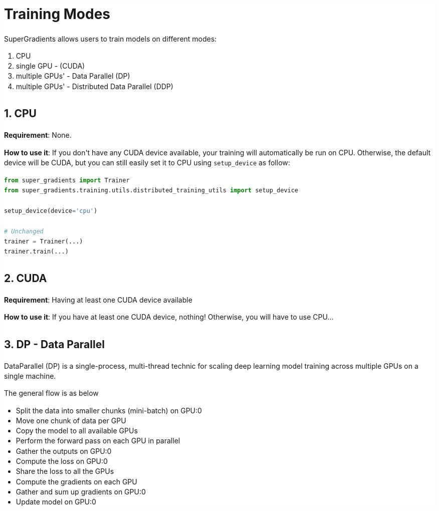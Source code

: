 # Training Modes

SuperGradients allows users to train models on different modes:
1. CPU 
2. single GPU - (CUDA)
3. multiple GPUs' - Data Parallel (DP)
4. multiple GPUs' - Distributed Data Parallel (DDP)


## 1. CPU
**Requirement**: None.

**How to use it**: If you don't have any CUDA device available, your training will automatically be run on CPU.
Otherwise, the default device will be CUDA, but you can still easily set it to CPU using `setup_device` as follow:
```py
from super_gradients import Trainer
from super_gradients.training.utils.distributed_training_utils import setup_device

setup_device(device='cpu')

# Unchanged
trainer = Trainer(...)
trainer.train(...)
```



## 2. CUDA
**Requirement**: Having at least one CUDA device available

**How to use it**: If you have at least one CUDA device, nothing! Otherwise, you will have to use CPU...



## 3. DP - Data Parallel
DataParallel (DP) is a single-process, multi-thread technic for scaling deep learning model training across multiple GPUs on a single machine.

The general flow is as below

- Split the data into smaller chunks (mini-batch) on GPU:0
- Move one chunk of data per GPU
- Copy the model to all available GPUs
- Perform the forward pass on each GPU in parallel
- Gather the outputs on GPU:0
- Compute the loss on GPU:0
- Share the loss to all the GPUs
- Compute the gradients on each GPU
- Gather and sum up gradients on GPU:0
- Update model on GPU:0
